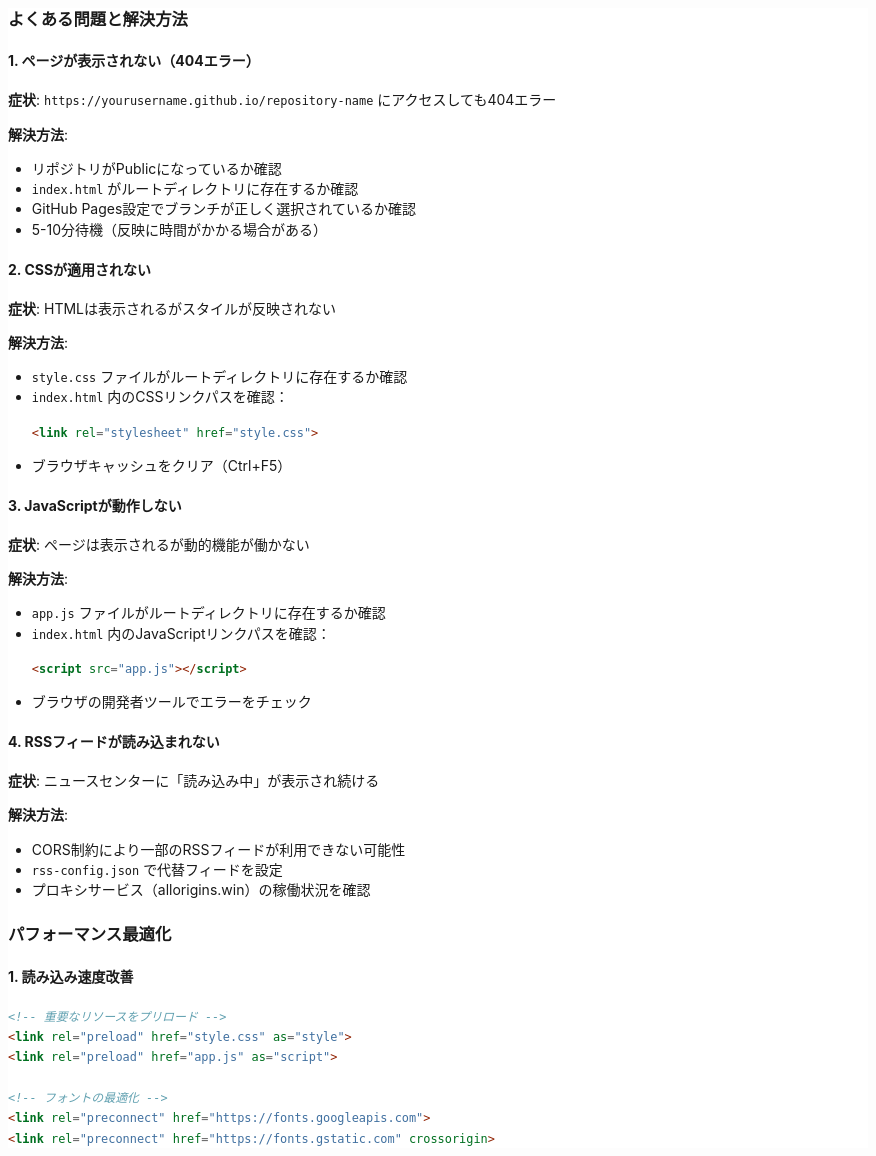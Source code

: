 ### よくある問題と解決方法

#### 1. ページが表示されない（404エラー）
**症状**: `https://yourusername.github.io/repository-name` にアクセスしても404エラー

**解決方法**:
- リポジトリがPublicになっているか確認
- `index.html` がルートディレクトリに存在するか確認
- GitHub Pages設定でブランチが正しく選択されているか確認
- 5-10分待機（反映に時間がかかる場合がある）

#### 2. CSSが適用されない
**症状**: HTMLは表示されるがスタイルが反映されない

**解決方法**:
- `style.css` ファイルがルートディレクトリに存在するか確認
- `index.html` 内のCSSリンクパスを確認：
  ```html
  <link rel="stylesheet" href="style.css">
  ```
- ブラウザキャッシュをクリア（Ctrl+F5）

#### 3. JavaScriptが動作しない
**症状**: ページは表示されるが動的機能が働かない

**解決方法**:
- `app.js` ファイルがルートディレクトリに存在するか確認
- `index.html` 内のJavaScriptリンクパスを確認：
  ```html
  <script src="app.js"></script>
  ```
- ブラウザの開発者ツールでエラーをチェック

#### 4. RSSフィードが読み込まれない
**症状**: ニュースセンターに「読み込み中」が表示され続ける

**解決方法**:
- CORS制約により一部のRSSフィードが利用できない可能性
- `rss-config.json` で代替フィードを設定
- プロキシサービス（allorigins.win）の稼働状況を確認

### パフォーマンス最適化

#### 1. 読み込み速度改善
```html
<!-- 重要なリソースをプリロード -->
<link rel="preload" href="style.css" as="style">
<link rel="preload" href="app.js" as="script">

<!-- フォントの最適化 -->
<link rel="preconnect" href="https://fonts.googleapis.com">
<link rel="preconnect" href="https://fonts.gstatic.com" crossorigin>
```
